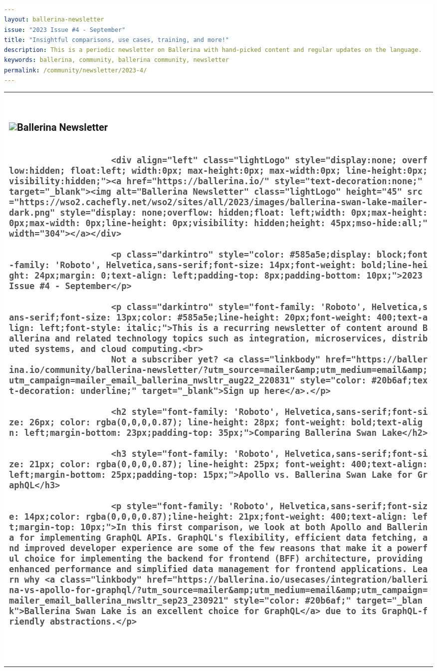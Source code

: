 ```yaml
---
layout: ballerina-newsletter
issue: "2023 Issue #4 - September"
title: "Insightful comparisons, use cases, training, and more!"
description: This is a periodic newsletter on Ballerina with hand-picked content and regular updates on the language.
keywords: ballerina, community, ballerina community, newsletter
permalink: /community/newsletter/2023-4/
---
```

<td align="center" bgcolor="#FAFAFA" class="bgtest" style="-webkit-text-size-adjust: 100%;-ms-text-size-adjust: 100%;mso-table-lspace: 0pt;mso-table-rspace: 0pt;" valign="top">
			<table border="0" cellpadding="0" cellspacing="0" id="templateHeader" style="max-width: 950px;-ms-text-size-adjust: 100%;-webkit-text-size-adjust: 100%;mso-table-lspace: 0pt;mso-table-rspace: 0pt;" width="100%">
				<tbody>
					<tr>
						<td align="left" class="headerContent" style="-webkit-text-size-adjust: 100%;-ms-text-size-adjust: 100%;mso-table-lspace: 0pt;mso-table-rspace: 0pt;color: #505050;font-family: 'Roboto', Helvetica,sans-serif;font-size: 20px;font-weight: bold;line-height: 20px;text-align: left;vertical-align: middle;padding: 60px 10px 60px 10px;" valign="top"><a href="https://ballerina.io/?utm_source=mailer&amp;utm_medium=email&amp;utm_campaign=mailer_email_ballerina_nwsltr_aug22_220831" style=" border: 0;text-decoration:none;"><img alt="Ballerina Newsletter" class="darkLogo" height="28" src="https://wso2.cachefly.net/wso2/sites/all/2023/images/ballerina-swan-lake-mailer-light.png" style="display: inline-block;height: 45px;" width="304"></a>
						<div class="mobile" style="mso-hide: all; overflow: hidden; max-height: 0; width: 0; display: none; line-height: 0; visibility: hidden;">&nbsp;</div>

						<div align="left" class="lightLogo" style="display:none; overflow:hidden; float:left; width:0px; max-height:0px; max-width:0px; line-height:0px; visibility:hidden;"><a href="https://ballerina.io/" style="text-decoration:none;" target="_blank"><img alt="Ballerina Newsletter" class="lightLogo" height="45" src="https://wso2.cachefly.net/wso2/sites/all/2023/images/ballerina-swan-lake-mailer-dark.png" style="display: none;overflow: hidden;float: left;width: 0px;max-height: 0px;max-width: 0px;line-height: 0px;visibility: hidden;height: 45px;mso-hide:all;" width="304"></a></div>

						<p class="darkintro" style="color: #585a5e;display: block;font-family: 'Roboto', Helvetica,sans-serif;font-size: 14px;font-weight: bold;line-height: 24px;margin: 0;text-align: left;padding-top: 8px;padding-bottom: 10px;">2023 Issue #4 - September</p>

						<p class="darkintro" style="font-family: 'Roboto', Helvetica,sans-serif;font-size: 13px;color: #585a5e;line-height: 20px;font-weight: 400;text-align: left;font-style: italic;">This is a recurring newsletter of content around Ballerina and related technology topics such as integration, microservices, distributed systems, and cloud computing.<br>
						Not a subscriber yet? <a class="linkbody" href="https://ballerina.io/community/ballerina-newsletter/?utm_source=mailer&amp;utm_medium=email&amp;utm_campaign=mailer_email_ballerina_nwsltr_aug22_220831" style="color: #20b6af;text-decoration: underline;" target="_blank">Sign up here</a>.</p>

						<h2 style="font-family: 'Roboto', Helvetica,sans-serif;font-size: 26px; color: rgba(0,0,0,0.87); line-height: 28px; font-weight: bold;text-align: left;margin-bottom: 23px;padding-top: 35px;">Comparing Ballerina Swan Lake</h2>

						<h3 style="font-family: 'Roboto', Helvetica,sans-serif;font-size: 21px; color: rgba(0,0,0,0.87); line-height: 25px; font-weight: 400;text-align: left;margin-bottom: 25px;padding-top: 15px;">Apollo vs. Ballerina Swan Lake for GraphQL</h3>

						<p style="font-family: 'Roboto', Helvetica,sans-serif;font-size: 14px;color: rgba(0,0,0,0.87);line-height: 21px;font-weight: 400;text-align: left;margin-top: 10px;">In this first comparison, we look at both Apollo and Ballerina for implementing GraphQL APIs. GraphQL's flexibility, efficient data fetching, and improved developer experience are some of the few reasons that make it a powerful choice for implementing the backend for frontend (BFF) architecture, providing enhanced performance and simplified data management for frontend applications. Learn why <a class="linkbody" href="https://ballerina.io/usecases/integration/ballerina-vs-apollo-for-graphql/?utm_source=mailer&amp;utm_medium=email&amp;utm_campaign=mailer_email_ballerina_nwsltr_sep23_230921" style="color: #20b6af;" target="_blank">Ballerina Swan Lake is an excellent choice for GraphQL</a> due to its GraphQL-friendly abstractions.</p>
